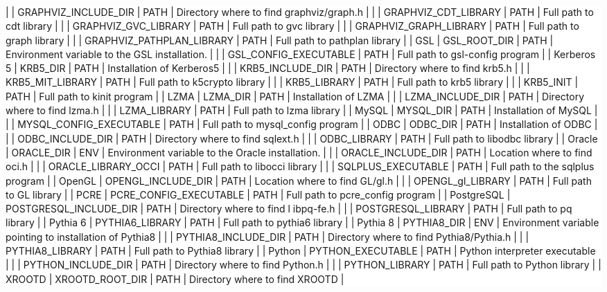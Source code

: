 |          | GRAPHVIZ_INCLUDE_DIR |  PATH | Directory where to find graphviz/graph.h |
|          | GRAPHVIZ_CDT_LIBRARY |  PATH | Full path to cdt library |
|          | GRAPHVIZ_GVC_LIBRARY |  PATH | Full path to gvc library |
|          | GRAPHVIZ_GRAPH_LIBRARY |  PATH | Full path to graph library |
|          | GRAPHVIZ_PATHPLAN_LIBRARY |  PATH | Full path to pathplan library |
| GSL  | GSL_ROOT_DIR |  PATH | Environment variable to the GSL installation. |
|          | GSL_CONFIG_EXECUTABLE |  PATH | Full path to gsl-config program |
| Kerberos 5 | KRB5_DIR |  PATH | Installation of Kerberos5 |
|            | KRB5_INCLUDE_DIR |  PATH | Directory where to find krb5.h |
|            | KRB5_MIT_LIBRARY |  PATH | Full path to k5crypto library |
|            | KRB5_LIBRARY |  PATH | Full path to krb5 library |
|            | KRB5_INIT |  PATH | Full path to kinit program |
| LZMA       | LZMA_DIR |  PATH | Installation of LZMA |
|            | LZMA_INCLUDE_DIR |  PATH | Directory where to find lzma.h |
|            | LZMA_LIBRARY |  PATH | Full path to lzma library |
| MySQL         | MYSQL_DIR |  PATH | Installation of MySQL |
|               | MYSQL_CONFIG_EXECUTABLE |  PATH | Full path to mysql_config program |
| ODBC | ODBC_DIR |  PATH | Installation of ODBC |
|      | ODBC_INCLUDE_DIR |  PATH | Directory where to find sqlext.h |
|      | ODBC_LIBRARY |  PATH | Full path to libodbc library |
| Oracle | ORACLE_DIR |  ENV | Environment variable to the Oracle installation. |
|        | ORACLE_INCLUDE_DIR |  PATH | Location where to find  oci.h     |
|        | ORACLE_LIBRARY_OCCI |  PATH | Full path to  libocci  library  |
|        | SQLPLUS_EXECUTABLE |  PATH | Full path to the  sqlplus  program |
| OpenGL | OPENGL_INCLUDE_DIR |  PATH | Location where to find  GL/gl.h     |
|        | OPENGL_gl_LIBRARY |  PATH | Full path to  GL  library  |
| PCRE         | PCRE_CONFIG_EXECUTABLE |  PATH | Full path to pcre_config program |
| PostgreSQL   | POSTGRESQL_INCLUDE_DIR |  PATH | Directory where to find l ibpq-fe.h |
|              | POSTGRESQL_LIBRARY |  PATH | Full path to pq library |
| Pythia 6 | PYTHIA6_LIBRARY |  PATH | Full path to pythia6 library |
| Pythia 8 | PYTHIA8_DIR | ENV | Environment variable pointing to installation of Pythia8 |
|          | PYTHIA8_INCLUDE_DIR |  PATH | Directory where to find Pythia8/Pythia.h |
|          | PYTHIA8_LIBRARY |  PATH | Full path to Pythia8 library |
| Python | PYTHON_EXECUTABLE |  PATH | Python interpreter executable |
|        | PYTHON_INCLUDE_DIR |  PATH | Directory where to find  Python.h |
|        | PYTHON_LIBRARY |  PATH | Full path to  Python  library |
| XROOTD | XROOTD_ROOT_DIR | PATH | Directory where to find XROOTD |
